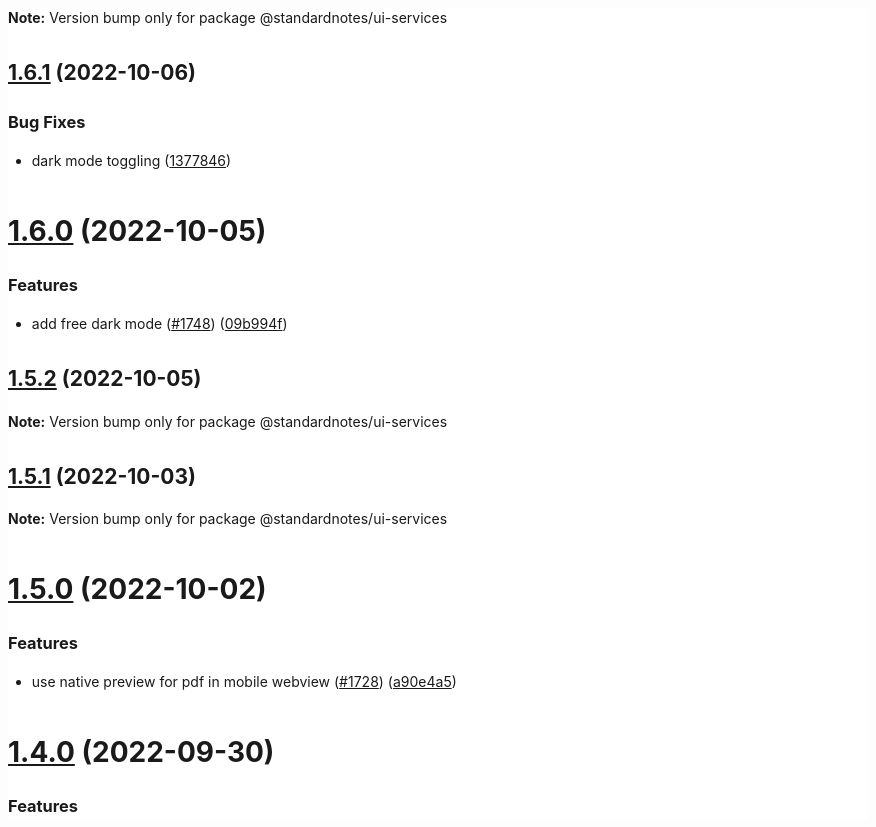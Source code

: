 **Note:** Version bump only for package @standardnotes/ui-services

## [1.6.1](https://github.com/standardnotes/app/compare/@standardnotes/ui-services@1.6.0...@standardnotes/ui-services@1.6.1) (2022-10-06)

### Bug Fixes

* dark mode toggling ([1377846](https://github.com/standardnotes/app/commit/1377846f3f3a23a405c96b8a733d439947abfefe))

# [1.6.0](https://github.com/standardnotes/app/compare/@standardnotes/ui-services@1.5.2...@standardnotes/ui-services@1.6.0) (2022-10-05)

### Features

* add free dark mode ([#1748](https://github.com/standardnotes/app/issues/1748)) ([09b994f](https://github.com/standardnotes/app/commit/09b994f8f938ae0536f42742f7a221df536c4c4a))

## [1.5.2](https://github.com/standardnotes/app/compare/@standardnotes/ui-services@1.5.1...@standardnotes/ui-services@1.5.2) (2022-10-05)

**Note:** Version bump only for package @standardnotes/ui-services

## [1.5.1](https://github.com/standardnotes/app/compare/@standardnotes/ui-services@1.5.0...@standardnotes/ui-services@1.5.1) (2022-10-03)

**Note:** Version bump only for package @standardnotes/ui-services

# [1.5.0](https://github.com/standardnotes/app/compare/@standardnotes/ui-services@1.4.0...@standardnotes/ui-services@1.5.0) (2022-10-02)

### Features

* use native preview for pdf in mobile webview ([#1728](https://github.com/standardnotes/app/issues/1728)) ([a90e4a5](https://github.com/standardnotes/app/commit/a90e4a50e820aa13b6af1f76ee9b2f935d12f211))

# [1.4.0](https://github.com/standardnotes/app/compare/@standardnotes/ui-services@1.3.10...@standardnotes/ui-services@1.4.0) (2022-09-30)

### Features
